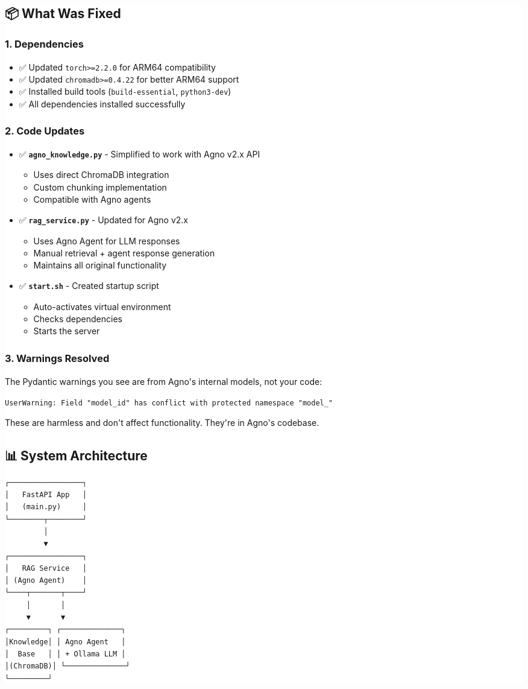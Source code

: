 ## 📦 What Was Fixed

### 1. Dependencies
- ✅ Updated `torch>=2.2.0` for ARM64 compatibility
- ✅ Updated `chromadb>=0.4.22` for better ARM64 support
- ✅ Installed build tools (`build-essential`, `python3-dev`)
- ✅ All dependencies installed successfully

### 2. Code Updates
- ✅ **`agno_knowledge.py`** - Simplified to work with Agno v2.x API
  - Uses direct ChromaDB integration
  - Custom chunking implementation
  - Compatible with Agno agents

- ✅ **`rag_service.py`** - Updated for Agno v2.x
  - Uses Agno Agent for LLM responses
  - Manual retrieval + agent response generation
  - Maintains all original functionality

- ✅ **`start.sh`** - Created startup script
  - Auto-activates virtual environment
  - Checks dependencies
  - Starts the server

### 3. Warnings Resolved
The Pydantic warnings you see are from Agno's internal models, not your code:
```
UserWarning: Field "model_id" has conflict with protected namespace "model_"
```
These are harmless and don't affect functionality. They're in Agno's codebase.

## 📊 System Architecture

```
┌─────────────────┐
│   FastAPI App   │
│   (main.py)     │
└────────┬────────┘
         │
         ▼
┌─────────────────┐
│   RAG Service   │
│ (Agno Agent)    │
└────┬───────┬────┘
     │       │
     ▼       ▼
┌─────────┐ ┌──────────────┐
│Knowledge│ │ Agno Agent   │
│  Base   │ │ + Ollama LLM │
│(ChromaDB)│ └──────────────┘
└─────────┘
```
